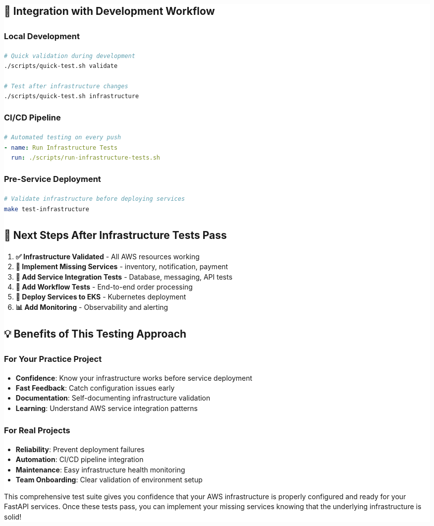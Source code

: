 ## 🔄 Integration with Development Workflow

### Local Development
```bash
# Quick validation during development
./scripts/quick-test.sh validate

# Test after infrastructure changes
./scripts/quick-test.sh infrastructure
```

### CI/CD Pipeline
```yaml
# Automated testing on every push
- name: Run Infrastructure Tests
  run: ./scripts/run-infrastructure-tests.sh
```

### Pre-Service Deployment
```bash
# Validate infrastructure before deploying services
make test-infrastructure
```

## 🎉 Next Steps After Infrastructure Tests Pass

1. **✅ Infrastructure Validated** - All AWS resources working
2. **🔄 Implement Missing Services** - inventory, notification, payment
3. **🧪 Add Service Integration Tests** - Database, messaging, API tests
4. **🔗 Add Workflow Tests** - End-to-end order processing
5. **🚀 Deploy Services to EKS** - Kubernetes deployment
6. **📊 Add Monitoring** - Observability and alerting

## 💡 Benefits of This Testing Approach

### For Your Practice Project
- **Confidence**: Know your infrastructure works before service deployment
- **Fast Feedback**: Catch configuration issues early
- **Documentation**: Self-documenting infrastructure validation
- **Learning**: Understand AWS service integration patterns

### For Real Projects
- **Reliability**: Prevent deployment failures
- **Automation**: CI/CD pipeline integration
- **Maintenance**: Easy infrastructure health monitoring
- **Team Onboarding**: Clear validation of environment setup

This comprehensive test suite gives you confidence that your AWS infrastructure is properly configured and ready for your FastAPI services. Once these tests pass, you can implement your missing services knowing that the underlying infrastructure is solid!